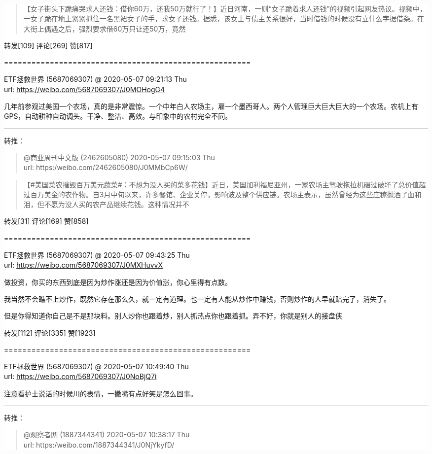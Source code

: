 >  【女子街头下跪痛哭求人还钱：借你60万，还我50万就行了！】近日河南，一则“女子跪着求人还钱”的视频引起网友热议。视频中，一女子跪在地上紧紧抓住一名黑裙女子的手，求女子还钱。据悉，该女士与债主关系很好，当时借钱的时候没有立什么字据借条。在大街上偶遇之后，强烈要求借60万只让还50万，竟然 ​​​

转发[109]  评论[269]  赞[817] 

======================================================






ETF拯救世界 (5687069307) @
2020-05-07 09:21:13 Thu  
url: https://weibo.com/5687069307/J0MOHogG4

几年前参观过美国一个农场，真的是非常震惊。一个中年白人农场主，雇一个墨西哥人。两个人管理巨大巨大巨大的一个农场。农机上有GPS，自动耕种自动调头。干净、整洁、高效。与印象中的农村完全不同。

------------------------------------------------------
转推：
>  @商业周刊中文版 (2462605080)
>  2020-05-07 09:15:03 Thu  
>  url: https:/weibo.com/2462605080/J0MMbCp6W/

>  【#美国菜农摧毁百万美元蔬菜#：不想为没人买的菜多花钱】近日，美国加利福尼亚州，一家农场主驾驶拖拉机碾过破坏了总价值超过百万美金的农作物。自3月中旬以来，许多餐馆、企业关停，影响波及整个供应链。农场主表示，虽然曾经为这些庄稼抛洒了血和泪，但不愿为没人买的农产品继续花钱。这种情况并不 ​​​

转发[31]  评论[169]  赞[858] 

======================================================






ETF拯救世界 (5687069307) @
2020-05-07 09:43:25 Thu  
url: https://weibo.com/5687069307/J0MXHuvvX

做投资，你买的东西到底是因为炒作涨还是因为价值涨，你心里得有点数。

我当然不会瞧不上炒作，既然它存在那么久，就一定有道理。也一定有人能从炒作中赚钱，否则炒作的人早就赔完了，消失了。

但是你得知道你自己是不是那块料。别人炒你也跟着炒，别人抓热点你也跟着抓。弄不好，你就是别人的接盘侠 ​​​

转发[112]  评论[335]  赞[1923] 

======================================================






ETF拯救世界 (5687069307) @
2020-05-07 10:49:40 Thu  
url: https://weibo.com/5687069307/J0NoBjQ7i

注意看护士说话的时候川的表情，一撇嘴有点好笑是怎么回事。

------------------------------------------------------
转推：
>  @观察者网 (1887344341)
>  2020-05-07 10:38:17 Thu  
>  url: https:/weibo.com/1887344341/J0NjYkyfD/
